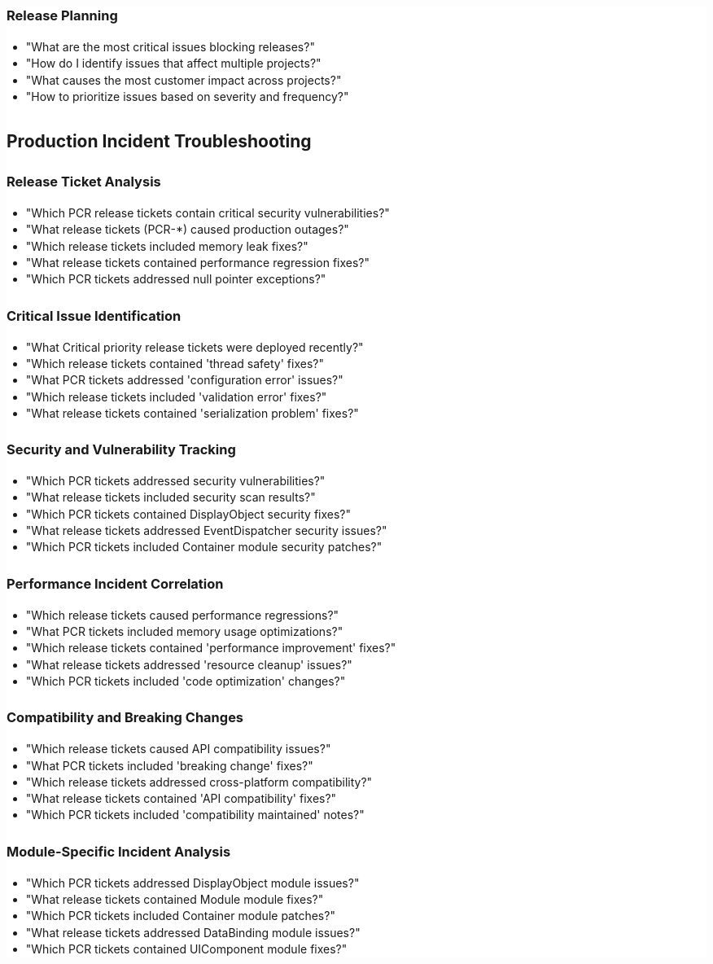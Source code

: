 ### Release Planning
- "What are the most critical issues blocking releases?"
- "How do I identify issues that affect multiple projects?"
- "What causes the most customer impact across projects?"
- "How to prioritize issues based on severity and frequency?"

## Production Incident Troubleshooting

### Release Ticket Analysis
- "Which PCR release tickets contain critical security vulnerabilities?"
- "What release tickets (PCR-*) caused production outages?"
- "Which release tickets included memory leak fixes?"
- "What release tickets contained performance regression fixes?"
- "Which PCR tickets addressed null pointer exceptions?"

### Critical Issue Identification
- "What Critical priority release tickets were deployed recently?"
- "Which release tickets contained 'thread safety' fixes?"
- "What PCR tickets addressed 'configuration error' issues?"
- "Which release tickets included 'validation error' fixes?"
- "What release tickets contained 'serialization problem' fixes?"

### Security and Vulnerability Tracking
- "Which PCR tickets addressed security vulnerabilities?"
- "What release tickets included security scan results?"
- "Which PCR tickets contained DisplayObject security fixes?"
- "What release tickets addressed EventDispatcher security issues?"
- "Which PCR tickets included Container module security patches?"

### Performance Incident Correlation
- "Which release tickets caused performance regressions?"
- "What PCR tickets included memory usage optimizations?"
- "Which release tickets contained 'performance improvement' fixes?"
- "What release tickets addressed 'resource cleanup' issues?"
- "Which PCR tickets included 'code optimization' changes?"

### Compatibility and Breaking Changes
- "Which release tickets caused API compatibility issues?"
- "What PCR tickets included 'breaking change' fixes?"
- "Which release tickets addressed cross-platform compatibility?"
- "What release tickets contained 'API compatibility' fixes?"
- "Which PCR tickets included 'compatibility maintained' notes?"

### Module-Specific Incident Analysis
- "Which PCR tickets addressed DisplayObject module issues?"
- "What release tickets contained Module module fixes?"
- "Which PCR tickets included Container module patches?"
- "What release tickets addressed DataBinding module issues?"
- "Which PCR tickets contained UIComponent module fixes?"
